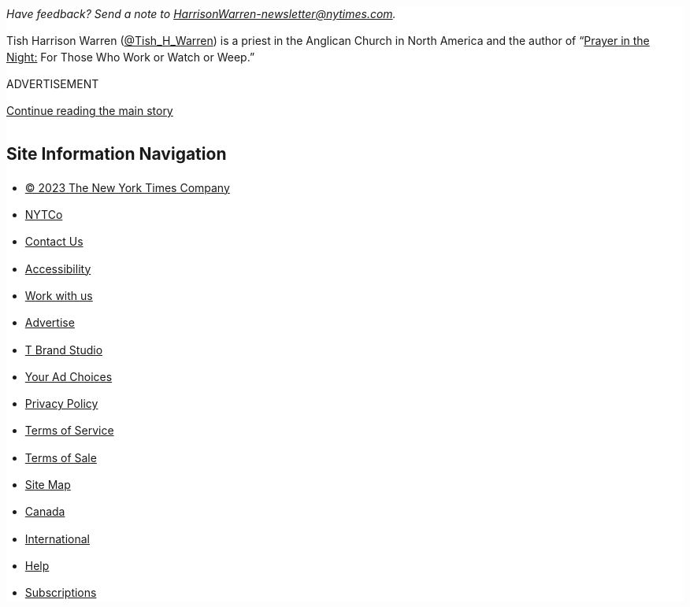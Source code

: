 _Have feedback? Send a note to_ [_HarrisonWarren-newsletter@nytimes.com_](mailto:HarrisonWarren-newsletter@nytimes.com)_._

Tish Harrison Warren ([@Tish_H_Warren](https://twitter.com/tish_h_warren?lang=en)) is a priest in the Anglican Church in North America and the author of “[Prayer in the Night:](https://www.amazon.com/Prayer-Night-Those-Work-Watch/dp/0830846794) For Those Who Work or Watch or Weep.”

ADVERTISEMENT

[Continue reading the main story](https://www.nytimes.com/2023/01/08/opinion/rule-of-life-monk-organize.html#after-bottom)

## Site Information Navigation

-   [© 2023 The New York Times Company](https://help.nytimes.com/hc/en-us/articles/115014792127-Copyright-notice)

-   [NYTCo](https://www.nytco.com/)
-   [Contact Us](https://help.nytimes.com/hc/en-us/articles/115015385887-Contact-Us)
-   [Accessibility](https://help.nytimes.com/hc/en-us/articles/115015727108-Accessibility)
-   [Work with us](https://www.nytco.com/careers/)
-   [Advertise](https://nytmediakit.com/)
-   [T Brand Studio](https://www.tbrandstudio.com/)
-   [Your Ad Choices](https://www.nytimes.com/privacy/cookie-policy#how-do-i-manage-trackers)
-   [Privacy Policy](https://www.nytimes.com/privacy/privacy-policy)
-   [Terms of Service](https://help.nytimes.com/hc/en-us/articles/115014893428-Terms-of-service)
-   [Terms of Sale](https://help.nytimes.com/hc/en-us/articles/115014893968-Terms-of-sale)
-   [Site Map](https://www.nytimes.com/sitemap/)
-   [Canada](https://www.nytimes.com/ca/?action=click&region=Footer&pgtype=Homepage)
-   [International](https://www.nytimes.com/international/?action=click&region=Footer&pgtype=Homepage)
-   [Help](https://help.nytimes.com/hc/en-us)
-   [Subscriptions](https://www.nytimes.com/subscription?campaignId=37WXW)